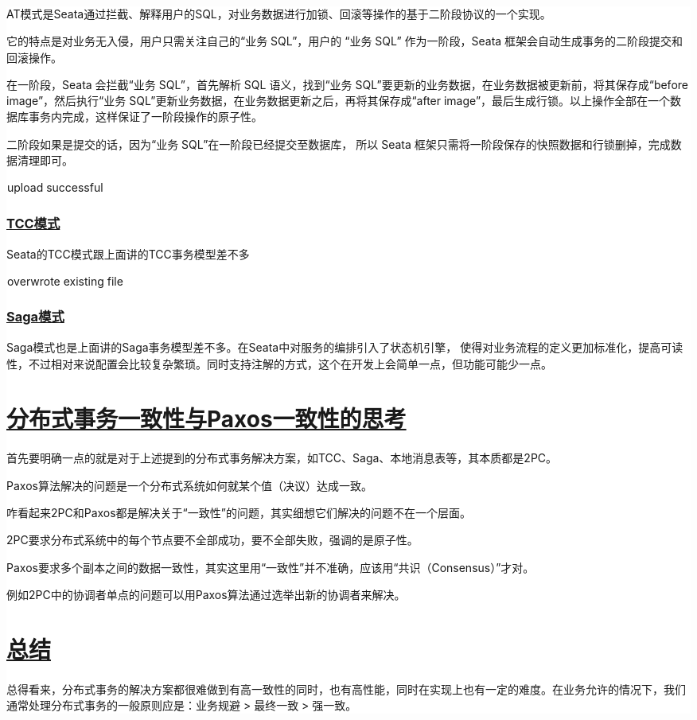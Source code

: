 AT模式是Seata通过拦截、解释用户的SQL，对业务数据进行加锁、回滚等操作的基于二阶段协议的一个实现。

它的特点是对业务无入侵，用户只需关注自己的“业务 SQL”，用户的 “业务 SQL” 作为一阶段，Seata 框架会自动生成事务的二阶段提交和回滚操作。

在一阶段，Seata 会拦截“业务 SQL”，首先解析 SQL 语义，找到“业务 SQL”要更新的业务数据，在业务数据被更新前，将其保存成“before image”，然后执行“业务 SQL”更新业务数据，在业务数据更新之后，再将其保存成“after image”，最后生成行锁。以上操作全部在一个数据库事务内完成，这样保证了一阶段操作的原子性。

二阶段如果是提交的话，因为“业务 SQL”在一阶段已经提交至数据库， 所以 Seata 框架只需将一阶段保存的快照数据和行锁删掉，完成数据清理即可。

![图片](data:image/gif;base64,iVBORw0KGgoAAAANSUhEUgAAAAEAAAABCAYAAAAfFcSJAAAADUlEQVQImWNgYGBgAAAABQABh6FO1AAAAABJRU5ErkJggg==)upload successful

### [TCC模式](https://mp.weixin.qq.com/s?__biz=MzUzMTA2NTU2Ng==&mid=2247487551&idx=1&sn=18f64ba49f3f0f9d8be9d1fdef8857d9&scene=21#wechat_redirect)

Seata的TCC模式跟上面讲的TCC事务模型差不多

![图片](data:image/gif;base64,iVBORw0KGgoAAAANSUhEUgAAAAEAAAABCAYAAAAfFcSJAAAADUlEQVQImWNgYGBgAAAABQABh6FO1AAAAABJRU5ErkJggg==)overwrote existing file

### [Saga模式](https://mp.weixin.qq.com/s?__biz=MzUzMTA2NTU2Ng==&mid=2247487551&idx=1&sn=18f64ba49f3f0f9d8be9d1fdef8857d9&scene=21#wechat_redirect)

Saga模式也是上面讲的Saga事务模型差不多。在Seata中对服务的编排引入了状态机引擎， 使得对业务流程的定义更加标准化，提高可读性，不过相对来说配置会比较复杂繁琐。同时支持注解的方式，这个在开发上会简单一点，但功能可能少一点。

# [分布式事务一致性与Paxos一致性的思考](https://mp.weixin.qq.com/s?__biz=MzUzMTA2NTU2Ng==&mid=2247487551&idx=1&sn=18f64ba49f3f0f9d8be9d1fdef8857d9&scene=21#wechat_redirect)

首先要明确一点的就是对于上述提到的分布式事务解决方案，如TCC、Saga、本地消息表等，其本质都是2PC。

Paxos算法解决的问题是一个分布式系统如何就某个值（决议）达成一致。

咋看起来2PC和Paxos都是解决关于“一致性”的问题，其实细想它们解决的问题不在一个层面。

2PC要求分布式系统中的每个节点要不全部成功，要不全部失败，强调的是原子性。

Paxos要求多个副本之间的数据一致性，其实这里用“一致性”并不准确，应该用“共识（Consensus）”才对。

例如2PC中的协调者单点的问题可以用Paxos算法通过选举出新的协调者来解决。

# [总结](https://mp.weixin.qq.com/s?__biz=MzUzMTA2NTU2Ng==&mid=2247487551&idx=1&sn=18f64ba49f3f0f9d8be9d1fdef8857d9&scene=21#wechat_redirect)

总得看来，分布式事务的解决方案都很难做到有高一致性的同时，也有高性能，同时在实现上也有一定的难度。在业务允许的情况下，我们通常处理分布式事务的一般原则应是：业务规避 > 最终一致 > 强一致。